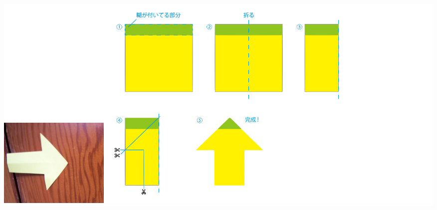   <img src="/images/2016-09-18/DSC_0148.jpg" width="200" alt="DSC_0148.jpg">
  <img src="/images/2016-09-18/%E4%BB%98%E7%AE%8B%E3%82%AB%E3%83%83%E3%83%88.png" width="500" alt="付箋カット.png">
